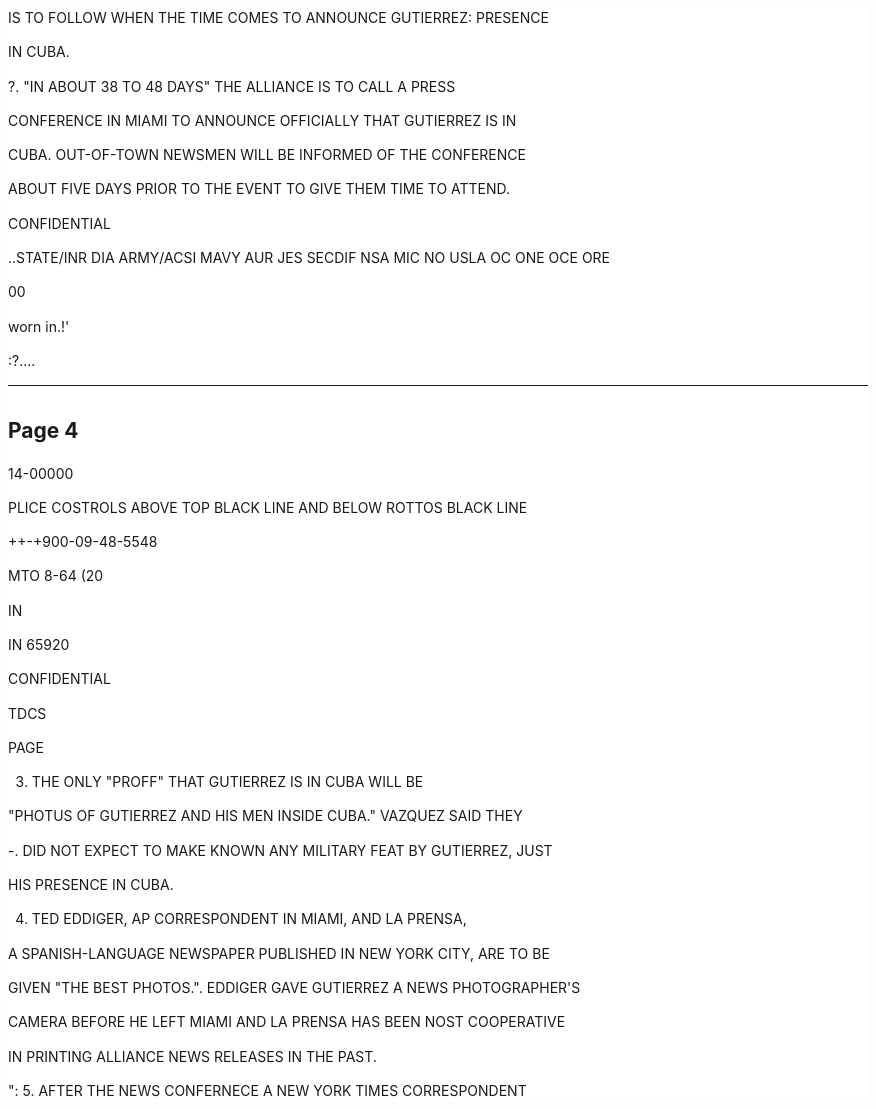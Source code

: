 IS TO FOLLOW WHEN THE TIME COMES TO ANNOUNCE GUTIERREZ: PRESENCE

IN CUBA.

?. "IN ABOUT 38 TO 48 DAYS" THE ALLIANCE IS TO CALL A PRESS

CONFERENCE IN MIAMI TO ANNOUNCE OFFICIALLY THAT GUTIERREZ IS IN

CUBA. OUT-OF-TOWN NEWSMEN WILL BE INFORMED OF THE CONFERENCE

ABOUT FIVE DAYS PRIOR TO THE EVENT TO GIVE THEM TIME TO ATTEND.

CONFIDENTIAL

..STATE/INR DIA ARMY/ACSI MAVY AUR JES SECDIF NSA MIC NO USLA OC ONE OCE ORE

00

worn in.!'

:?....

---

## Page 4

14-00000

PLICE COSTROLS ABOVE TOP BLACK LINE AND BELOW ROTTOS BLACK LINE

++-+900-09-48-5548

MTO 8-64 (20

IN

IN 65920

CONFIDENTIAL

TDCS

PAGE

3. THE ONLY "PROFF" THAT GUTIERREZ IS IN CUBA WILL BE

"PHOTUS OF GUTIERREZ AND HIS MEN INSIDE CUBA." VAZQUEZ SAID THEY

-. DID NOT EXPECT TO MAKE KNOWN ANY MILITARY FEAT BY GUTIERREZ, JUST

HIS PRESENCE IN CUBA.

4. TED EDDIGER, AP CORRESPONDENT IN MIAMI, AND LA PRENSA,

A SPANISH-LANGUAGE NEWSPAPER PUBLISHED IN NEW YORK CITY, ARE TO BE

GIVEN "THE BEST PHOTOS.". EDDIGER GAVE GUTIERREZ A NEWS PHOTOGRAPHER'S

CAMERA BEFORE HE LEFT MIAMI AND LA PRENSA HAS BEEN NOST COOPERATIVE

IN PRINTING ALLIANCE NEWS RELEASES IN THE PAST.

": 5. AFTER THE NEWS CONFERNECE A NEW YORK TIMES CORRESPONDENT
